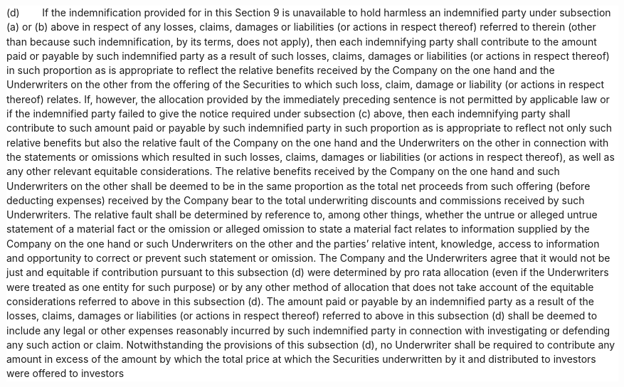 (d)        If  the  indemnification  provided  for  in  this  Section  9  is  unavailable  to  hold  harmless  an  indemnified  party  under
subsection  (a)  or  (b)  above  in  respect  of  any  losses,  claims,  damages  or  liabilities  (or  actions  in  respect  thereof)  referred  to
therein (other than because such indemnification, by its terms, does not apply), then each indemnifying party shall contribute to
the amount paid or payable by such indemnified party as a result of such losses, claims, damages or liabilities (or actions in
respect thereof) in such proportion as is appropriate to reflect the relative benefits received by the Company on the one hand
and the Underwriters on the other from the offering of the Securities to which such loss, claim, damage or liability (or actions in
respect  thereof)  relates.  If,  however,  the  allocation  provided  by  the  immediately  preceding  sentence  is  not  permitted  by
applicable law or if the indemnified party failed to give the notice required under subsection (c) above, then each indemnifying
party shall contribute to such amount paid or payable by such indemnified party in such proportion as is appropriate to reflect
not only such relative benefits but also the relative fault of the Company on the one hand and the Underwriters on the other in
connection with the statements or omissions which resulted in such losses, claims, damages or liabilities (or actions in respect
thereof),  as  well  as  any  other  relevant  equitable  considerations.  The  relative  benefits  received  by  the  Company  on  the  one
hand and such Underwriters on the other shall be deemed to be in the same proportion as the total net proceeds from such
offering  (before  deducting  expenses)  received  by  the  Company  bear  to  the  total  underwriting  discounts  and  commissions
received by such Underwriters. The relative fault shall be determined by reference to, among other things, whether the untrue
or alleged untrue statement of a material fact or the omission or alleged omission to state a material fact relates to information
supplied by the Company on the one hand or such Underwriters on the other and the parties’ relative intent, knowledge, access
to information and opportunity to correct or prevent such statement or omission. The Company and the Underwriters agree that
it would not be just and equitable if contribution pursuant to this subsection (d) were determined by pro rata allocation (even if
the Underwriters were treated as one entity for such purpose) or by any other method of allocation that does not take account
of the equitable considerations referred to above in this subsection (d). The amount paid or payable by an indemnified party as
a result of the losses, claims, damages or liabilities (or actions in respect thereof) referred to above in this subsection (d) shall
be  deemed  to  include  any  legal  or  other  expenses  reasonably  incurred  by  such  indemnified  party  in  connection  with
investigating or defending any such action or claim. Notwithstanding the provisions of this subsection (d), no Underwriter shall
be required to contribute any amount in excess of the amount by which the total price at which the Securities underwritten by it
and distributed to investors were offered to investors
